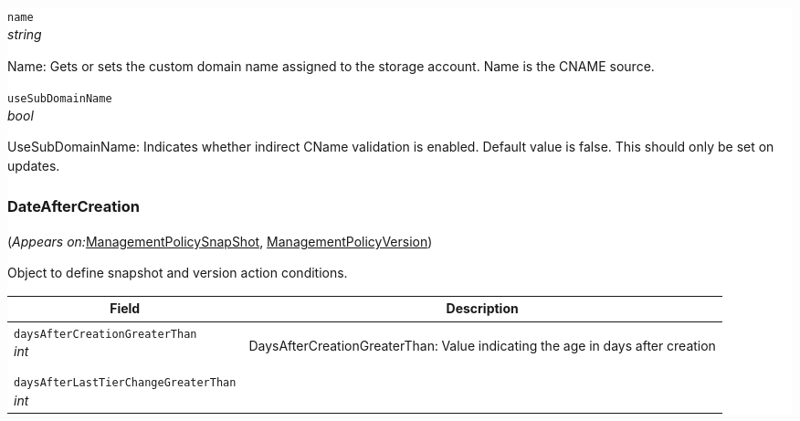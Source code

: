 </thead>
<tbody>
<tr>
<td>
<code>name</code><br/>
<em>
string
</em>
</td>
<td>
<p>Name: Gets or sets the custom domain name assigned to the storage account. Name is the CNAME source.</p>
</td>
</tr>
<tr>
<td>
<code>useSubDomainName</code><br/>
<em>
bool
</em>
</td>
<td>
<p>UseSubDomainName: Indicates whether indirect CName validation is enabled. Default value is false. This should only be
set on updates.</p>
</td>
</tr>
</tbody>
</table>
<h3 id="storage.azure.com/v1api20230101.DateAfterCreation">DateAfterCreation
</h3>
<p>
(<em>Appears on:</em><a href="#storage.azure.com/v1api20230101.ManagementPolicySnapShot">ManagementPolicySnapShot</a>, <a href="#storage.azure.com/v1api20230101.ManagementPolicyVersion">ManagementPolicyVersion</a>)
</p>
<div>
<p>Object to define snapshot and version action conditions.</p>
</div>
<table>
<thead>
<tr>
<th>Field</th>
<th>Description</th>
</tr>
</thead>
<tbody>
<tr>
<td>
<code>daysAfterCreationGreaterThan</code><br/>
<em>
int
</em>
</td>
<td>
<p>DaysAfterCreationGreaterThan: Value indicating the age in days after creation</p>
</td>
</tr>
<tr>
<td>
<code>daysAfterLastTierChangeGreaterThan</code><br/>
<em>
int
</em>
